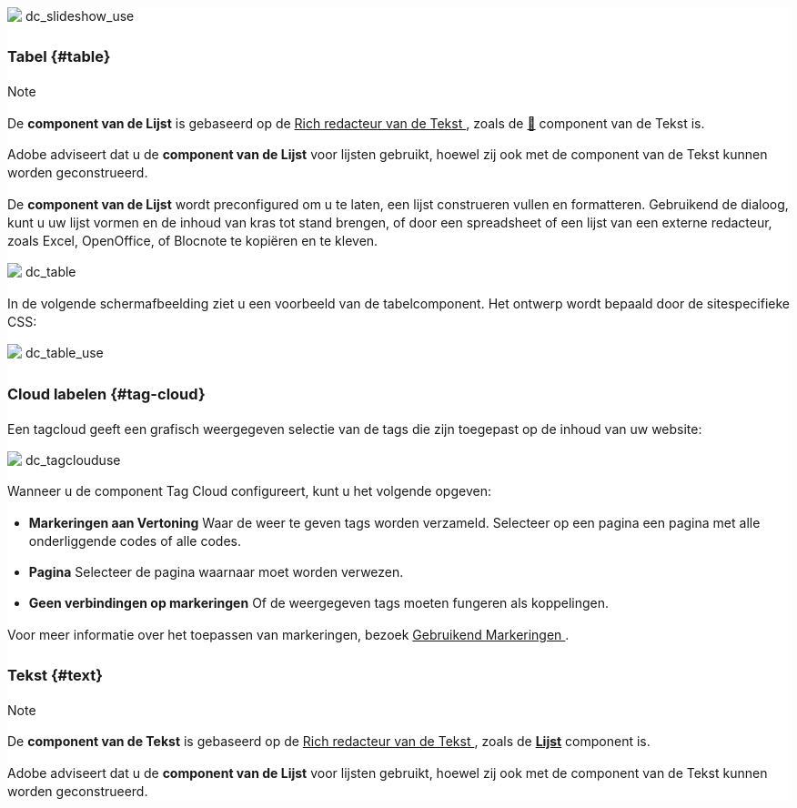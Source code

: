 ![&#x200B; dc_slideshow_use &#x200B;](assets/dc_slideshow_use.png)

### Tabel {#table}

>[!NOTE]
>
>De **component van de Lijst** is gebaseerd op de [&#x200B; Rich redacteur van de Tekst &#x200B;](/help/sites-classic-ui-authoring/classic-page-author-rich-text-editor.md), zoals de **[&#128279;](#text)** component van de Tekst is.
>
>Adobe adviseert dat u de **component van de Lijst** voor lijsten gebruikt, hoewel zij ook met de **&#x200B;**&#x200B;component van de Tekst kunnen worden geconstrueerd.

De **component van de Lijst** wordt preconfigured om u te laten, een lijst construeren vullen en formatteren. Gebruikend de dialoog, kunt u uw lijst vormen en de inhoud van kras tot stand brengen, of door een spreadsheet of een lijst van een externe redacteur, zoals Excel, OpenOffice, of Blocnote te kopiëren en te kleven.

![&#x200B; dc_table &#x200B;](assets/dc_table.png)

In de volgende schermafbeelding ziet u een voorbeeld van de tabelcomponent. Het ontwerp wordt bepaald door de sitespecifieke CSS:

![&#x200B; dc_table_use &#x200B;](assets/dc_table_use.png)

### Cloud labelen {#tag-cloud}

Een tagcloud geeft een grafisch weergegeven selectie van de tags die zijn toegepast op de inhoud van uw website:

![&#x200B; dc_tagclouduse &#x200B;](assets/dc_tagclouduse.png)

Wanneer u de component Tag Cloud configureert, kunt u het volgende opgeven:

* **Markeringen aan Vertoning**
Waar de weer te geven tags worden verzameld. Selecteer op een pagina een pagina met alle onderliggende codes of alle codes.

* **Pagina**
Selecteer de pagina waarnaar moet worden verwezen.

* **Geen verbindingen op markeringen**
Of de weergegeven tags moeten fungeren als koppelingen.

Voor meer informatie over het toepassen van markeringen, bezoek [&#x200B; Gebruikend Markeringen &#x200B;](/help/sites-classic-ui-authoring/classic-feature-tags.md).

### Tekst {#text}

>[!NOTE]
>
>De **component van de Tekst** is gebaseerd op de [&#x200B; Rich redacteur van de Tekst &#x200B;](/help/sites-classic-ui-authoring/classic-page-author-rich-text-editor.md), zoals de **[Lijst](#table)** component is.
>
>Adobe adviseert dat u de **component van de Lijst** voor lijsten gebruikt, hoewel zij ook met de **&#x200B;**&#x200B;component van de Tekst kunnen worden geconstrueerd.
